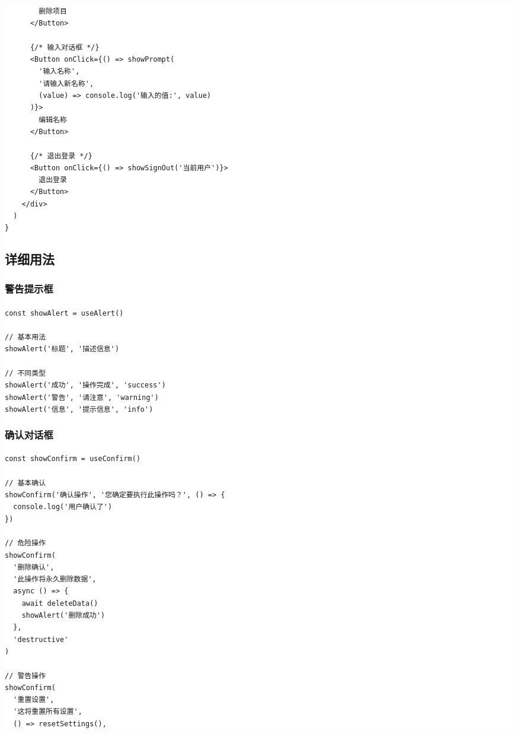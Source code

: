 ```tsx
        删除项目
      </Button>

      {/* 输入对话框 */}
      <Button onClick={() => showPrompt(
        '输入名称',
        '请输入新名称',
        (value) => console.log('输入的值:', value)
      )}>
        编辑名称
      </Button>

      {/* 退出登录 */}
      <Button onClick={() => showSignOut('当前用户')}>
        退出登录
      </Button>
    </div>
  )
}
```

## 详细用法

### 警告提示框

```tsx
const showAlert = useAlert()

// 基本用法
showAlert('标题', '描述信息')

// 不同类型
showAlert('成功', '操作完成', 'success')
showAlert('警告', '请注意', 'warning')
showAlert('信息', '提示信息', 'info')
```

### 确认对话框

```tsx
const showConfirm = useConfirm()

// 基本确认
showConfirm('确认操作', '您确定要执行此操作吗？', () => {
  console.log('用户确认了')
})

// 危险操作
showConfirm(
  '删除确认',
  '此操作将永久删除数据',
  async () => {
    await deleteData()
    showAlert('删除成功')
  },
  'destructive'
)

// 警告操作
showConfirm(
  '重置设置',
  '这将重置所有设置',
  () => resetSettings(),
```